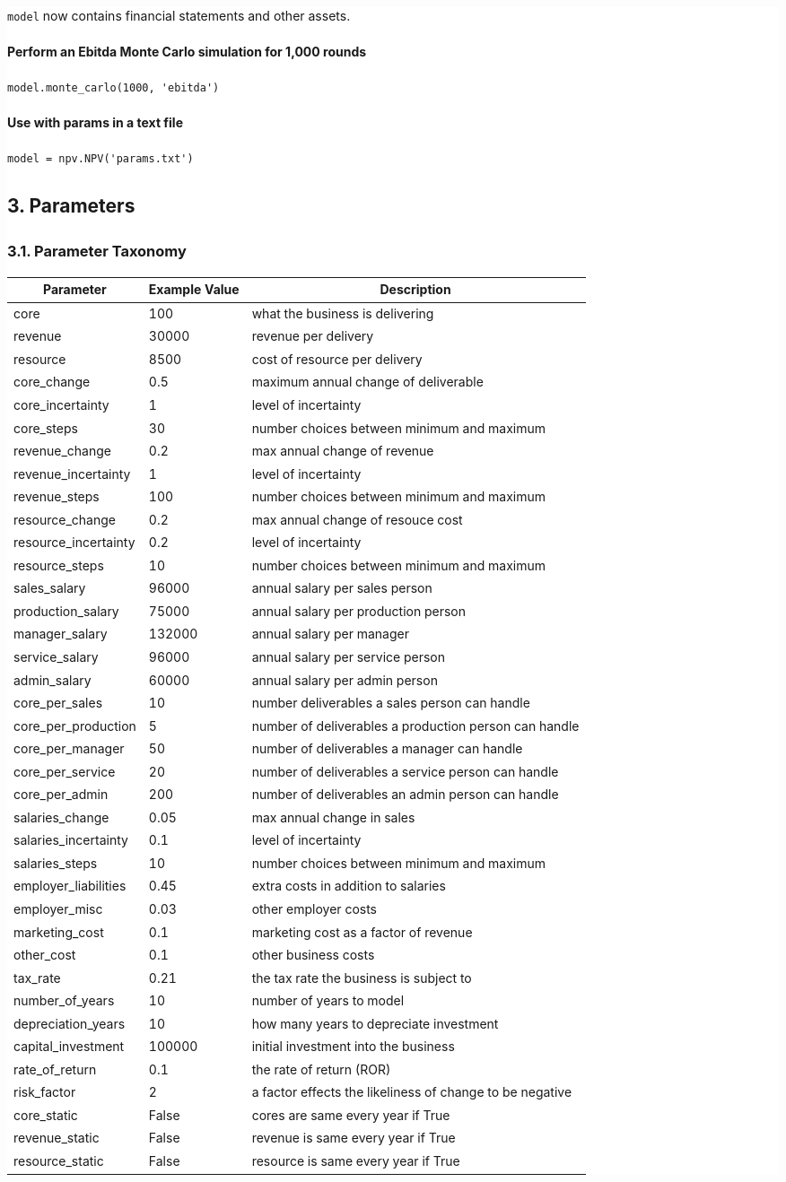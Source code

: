 `model` now contains financial statements and other assets. 

#### Perform an Ebitda Monte Carlo simulation for 1,000 rounds

`model.monte_carlo(1000, 'ebitda')`

#### Use with params in a text file

```
model = npv.NPV('params.txt')
```

## 3. Parameters

### 3.1. Parameter Taxonomy

Parameter | Example Value | Description
-------|---------|---------
core | 100 | what the business is delivering
revenue | 30000 | revenue per delivery
resource | 8500 | cost of resource per delivery
core_change | 0.5 | maximum annual change of deliverable
core_incertainty | 1 | level of incertainty
core_steps | 30 | number choices between minimum and maximum
revenue_change | 0.2 | max annual change of revenue
revenue_incertainty | 1 | level of incertainty
revenue_steps | 100 | number choices between minimum and maximum
resource_change | 0.2 | max annual change of resouce cost
resource_incertainty | 0.2 | level of incertainty
resource_steps | 10 | number choices between minimum and maximum
sales_salary | 96000 | annual salary per sales person
production_salary | 75000 | annual salary per production person
manager_salary | 132000 |  annual salary per manager
service_salary | 96000 | annual salary per service person
admin_salary | 60000 | annual salary per admin person
core_per_sales | 10 | number deliverables a sales person can handle
core_per_production | 5 | number of deliverables a production person can handle
core_per_manager | 50 | number of deliverables a manager can handle
core_per_service | 20 | number of deliverables a service person can handle
core_per_admin | 200 | number of deliverables an admin person can handle
salaries_change | 0.05 | max annual change in sales
salaries_incertainty | 0.1 | level of incertainty
salaries_steps | 10 | number choices between minimum and maximum
employer_liabilities | 0.45 | extra costs in addition to salaries
employer_misc | 0.03 | other employer costs
marketing_cost | 0.1 | marketing cost as a factor of revenue
other_cost | 0.1 | other business costs
tax_rate | 0.21 | the tax rate the business is subject to
number_of_years | 10 | number of years to model
depreciation_years | 10 | how many years to depreciate investment
capital_investment | 100000 | initial investment into the business
rate_of_return | 0.1 | the rate of return (ROR)
risk_factor | 2 | a factor effects the likeliness of change to be negative
core_static | False | cores are same every year if True
revenue_static | False | revenue is same every year if True
resource_static | False | resource is same every year if True
